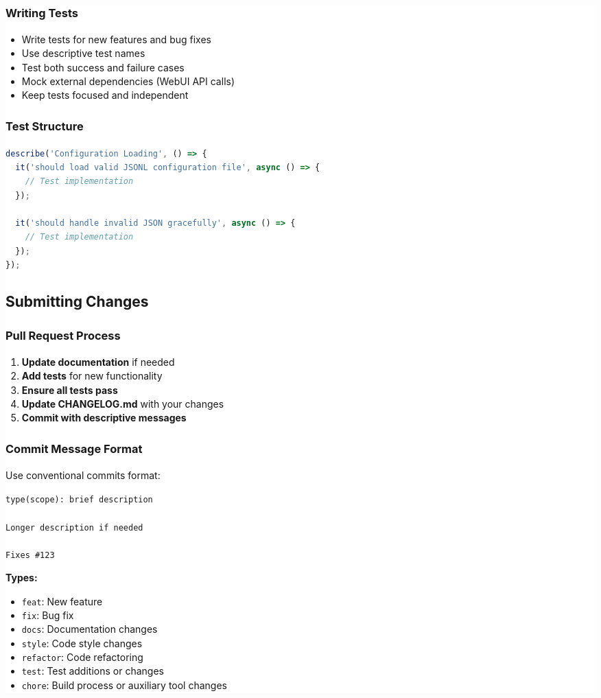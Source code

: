 ### Writing Tests

- Write tests for new features and bug fixes
- Use descriptive test names
- Test both success and failure cases
- Mock external dependencies (WebUI API calls)
- Keep tests focused and independent

### Test Structure

```typescript
describe('Configuration Loading', () => {
  it('should load valid JSONL configuration file', async () => {
    // Test implementation
  });

  it('should handle invalid JSON gracefully', async () => {
    // Test implementation
  });
});
```

## Submitting Changes

### Pull Request Process

1. **Update documentation** if needed
2. **Add tests** for new functionality
3. **Ensure all tests pass**
4. **Update CHANGELOG.md** with your changes
5. **Commit with descriptive messages**

### Commit Message Format

Use conventional commits format:

```
type(scope): brief description

Longer description if needed

Fixes #123
```

**Types:**
- `feat`: New feature
- `fix`: Bug fix
- `docs`: Documentation changes
- `style`: Code style changes
- `refactor`: Code refactoring
- `test`: Test additions or changes
- `chore`: Build process or auxiliary tool changes
